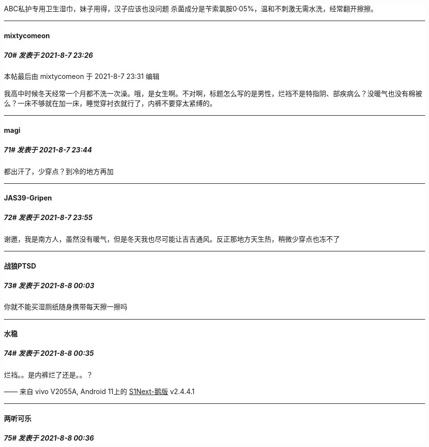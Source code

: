 ABC私护专用卫生湿巾，妹子用得，汉子应该也没问题
杀菌成分是苄索氯胺0·05%，温和不刺激无需水洗，经常翻开擦擦。


*****

####  mixtycomeon  
##### 70#       发表于 2021-8-7 23:26


 本帖最后由 mixtycomeon 于 2021-8-7 23:31 编辑 

我高中时候冬天经常一个月都不洗一次澡。哦，是女生啊。不对啊，标题怎么写的是男性，烂裆不是特指阴、部疾病么？没暖气也没有棉被么？一床不够就在加一床，睡觉穿衬衣就行了，内裤不要穿太紧缚的。


*****

####  magi  
##### 71#       发表于 2021-8-7 23:44


都出汗了，少穿点？到冷的地方再加


*****

####  JAS39-Gripen  
##### 72#       发表于 2021-8-7 23:55


谢邀，我是南方人，虽然没有暖气，但是冬天我也尽可能让吉吉通风。反正那地方天生热，稍微少穿点也冻不了


*****

####  战狼PTSD  
##### 73#       发表于 2021-8-8 00:03


你就不能买湿厕纸随身携带每天擦一擦吗


                                                 

*****

####  水稳  
##### 74#       发表于 2021-8-8 00:35


烂裆。。是内裤烂了还是。。？

—— 来自 vivo V2055A, Android 11上的 [S1Next-鹅版](https://github.com/ykrank/S1-Next/releases) v2.4.4.1


*****

####  两听可乐  
##### 75#       发表于 2021-8-8 00:36

